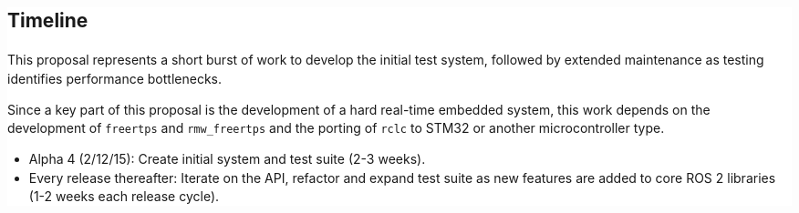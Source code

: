 ## Timeline

This proposal represents a short burst of work to develop the initial test system, followed by extended maintenance as testing identifies performance bottlenecks.

Since a key part of this proposal is the development of a hard real-time embedded system, this work depends on the development of `freertps` and `rmw_freertps` and the porting of `rclc` to STM32 or another microcontroller type.

- Alpha 4 (2/12/15): Create initial system and test suite (2-3 weeks).
- Every release thereafter: Iterate on the API, refactor and expand test suite as new features are added to core ROS 2 libraries (1-2 weeks each release cycle).
